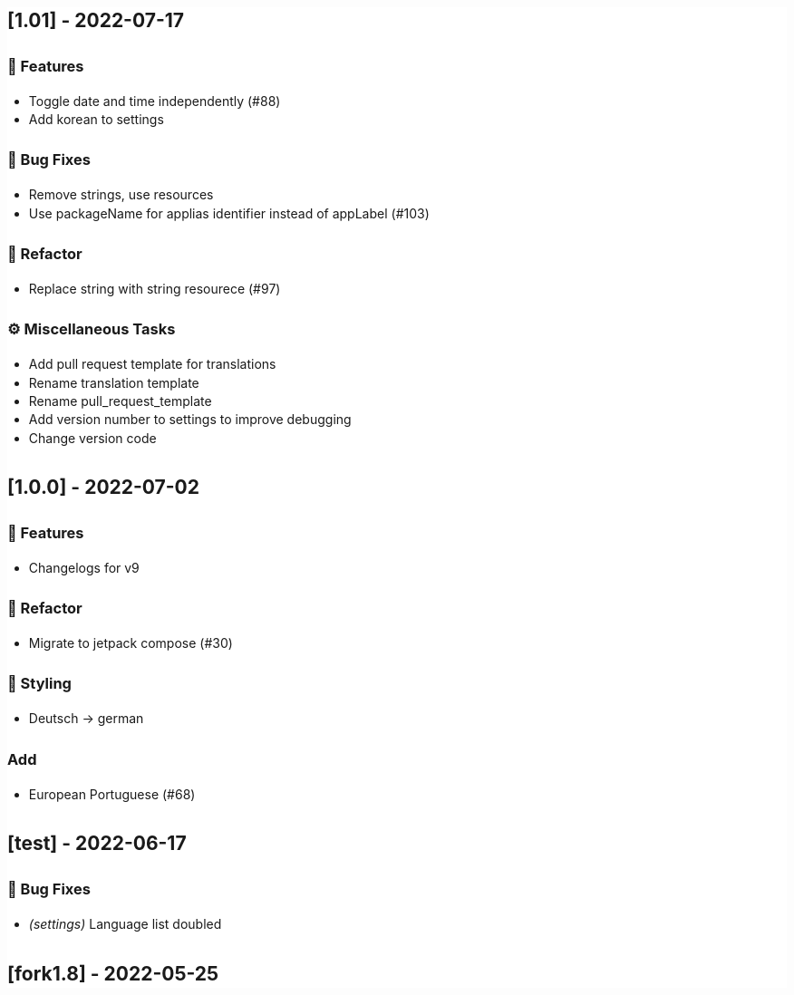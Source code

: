 ## [1.01] - 2022-07-17

### 🚀 Features

- Toggle date and time independently (#88)
- Add korean to settings

### 🐛 Bug Fixes

- Remove strings, use resources
- Use packageName for applias identifier instead of appLabel (#103)

### 🚜 Refactor

- Replace string with string resourece (#97)

### ⚙️ Miscellaneous Tasks

- Add pull request template for translations
- Rename translation template
- Rename pull_request_template
- Add version number to settings to improve debugging
- Change version code

## [1.0.0] - 2022-07-02

### 🚀 Features

- Changelogs for v9

### 🚜 Refactor

- Migrate to jetpack compose (#30)

### 🎨 Styling

- Deutsch -> german

### Add

- European Portuguese (#68)

## [test] - 2022-06-17

### 🐛 Bug Fixes

- *(settings)* Language list doubled

## [fork1.8] - 2022-05-25
